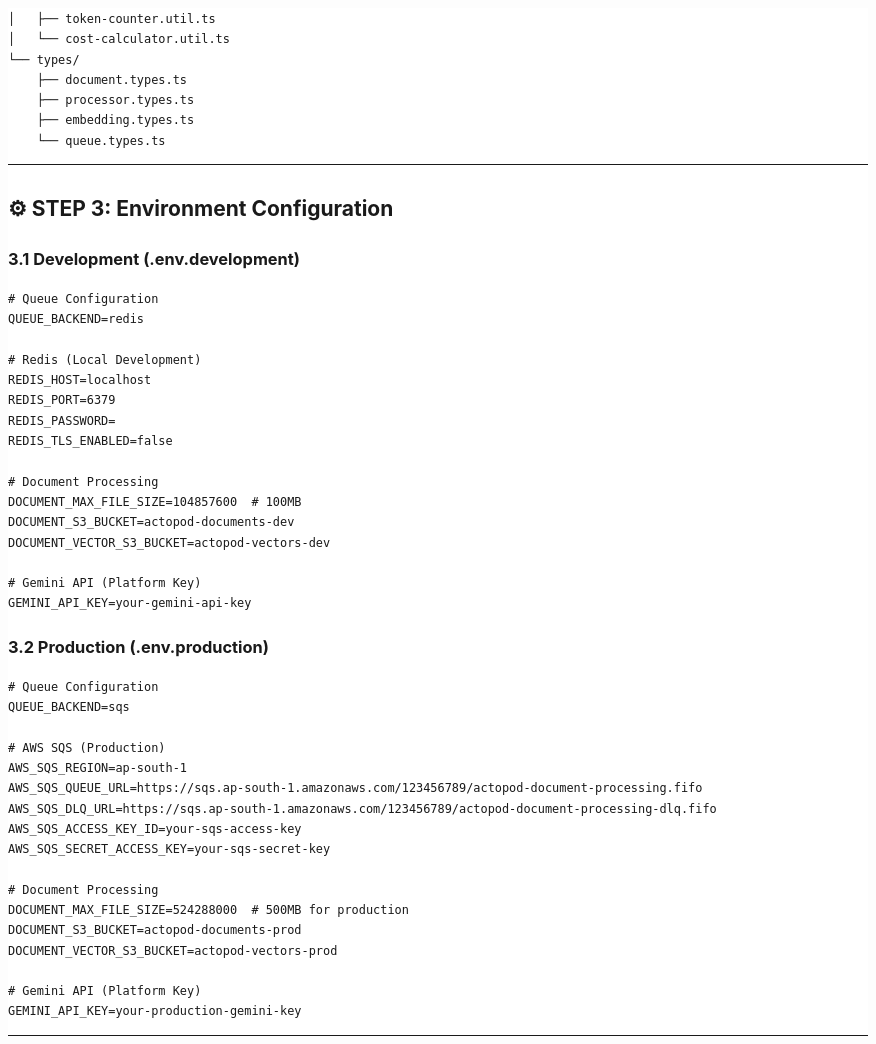 ```
│   ├── token-counter.util.ts
│   └── cost-calculator.util.ts
└── types/
    ├── document.types.ts
    ├── processor.types.ts
    ├── embedding.types.ts
    └── queue.types.ts
```

---

## **⚙️ STEP 3: Environment Configuration**

### **3.1 Development (.env.development)**

```env
# Queue Configuration
QUEUE_BACKEND=redis

# Redis (Local Development)
REDIS_HOST=localhost
REDIS_PORT=6379
REDIS_PASSWORD=
REDIS_TLS_ENABLED=false

# Document Processing
DOCUMENT_MAX_FILE_SIZE=104857600  # 100MB
DOCUMENT_S3_BUCKET=actopod-documents-dev
DOCUMENT_VECTOR_S3_BUCKET=actopod-vectors-dev

# Gemini API (Platform Key)
GEMINI_API_KEY=your-gemini-api-key
```

### **3.2 Production (.env.production)**

```env
# Queue Configuration
QUEUE_BACKEND=sqs

# AWS SQS (Production)
AWS_SQS_REGION=ap-south-1
AWS_SQS_QUEUE_URL=https://sqs.ap-south-1.amazonaws.com/123456789/actopod-document-processing.fifo
AWS_SQS_DLQ_URL=https://sqs.ap-south-1.amazonaws.com/123456789/actopod-document-processing-dlq.fifo
AWS_SQS_ACCESS_KEY_ID=your-sqs-access-key
AWS_SQS_SECRET_ACCESS_KEY=your-sqs-secret-key

# Document Processing
DOCUMENT_MAX_FILE_SIZE=524288000  # 500MB for production
DOCUMENT_S3_BUCKET=actopod-documents-prod
DOCUMENT_VECTOR_S3_BUCKET=actopod-vectors-prod

# Gemini API (Platform Key)
GEMINI_API_KEY=your-production-gemini-key
```

---